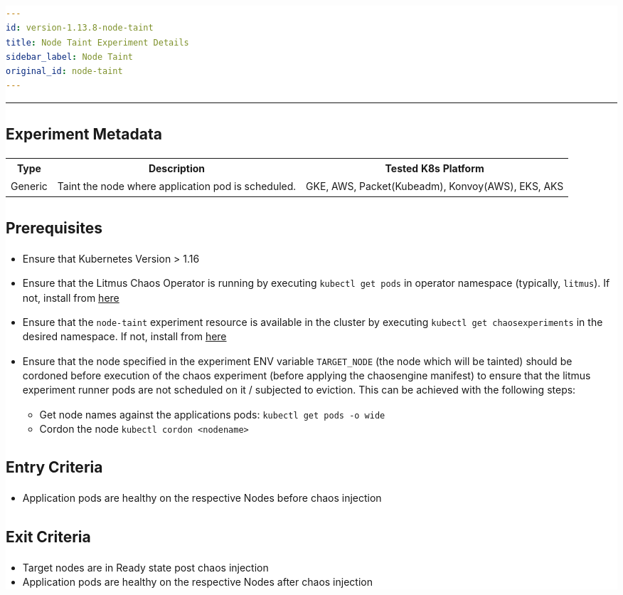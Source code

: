 ```yaml
---
id: version-1.13.8-node-taint
title: Node Taint Experiment Details
sidebar_label: Node Taint
original_id: node-taint
---
```

------

## Experiment Metadata

<table>
  <tr>
    <th> Type </th>
    <th> Description  </th>
    <th> Tested K8s Platform </th>
  </tr>
  <tr>
    <td> Generic </td>
    <td> Taint the node where application pod is scheduled. </td>
    <td> GKE, AWS, Packet(Kubeadm), Konvoy(AWS), EKS, AKS </td>
  </tr>
</table>

## Prerequisites

- Ensure that Kubernetes Version > 1.16
- Ensure that the Litmus Chaos Operator is running by executing `kubectl get pods` in operator namespace (typically, `litmus`). If not, install from [here](https://docs.litmuschaos.io/docs/getstarted/#install-litmus)
- Ensure that the `node-taint` experiment resource is available in the cluster by executing `kubectl get chaosexperiments` in the desired namespace. If not, install from [here](https://hub.litmuschaos.io/api/chaos/1.13.8?file=charts/generic/node-taint/experiment.yaml)
- Ensure that the node specified in the experiment ENV variable `TARGET_NODE` (the node which will be tainted) should be cordoned before execution of the chaos experiment (before applying the chaosengine manifest) to ensure that the litmus experiment runner pods are not scheduled on it / subjected to eviction. This can be achieved with the following steps: 

  - Get node names against the applications pods: `kubectl get pods -o wide`
  - Cordon the node `kubectl cordon <nodename>` 

## Entry Criteria

- Application pods are healthy on the respective Nodes before chaos injection

## Exit Criteria

- Target nodes are in Ready state post chaos injection
- Application pods are healthy on the respective Nodes after chaos injection
